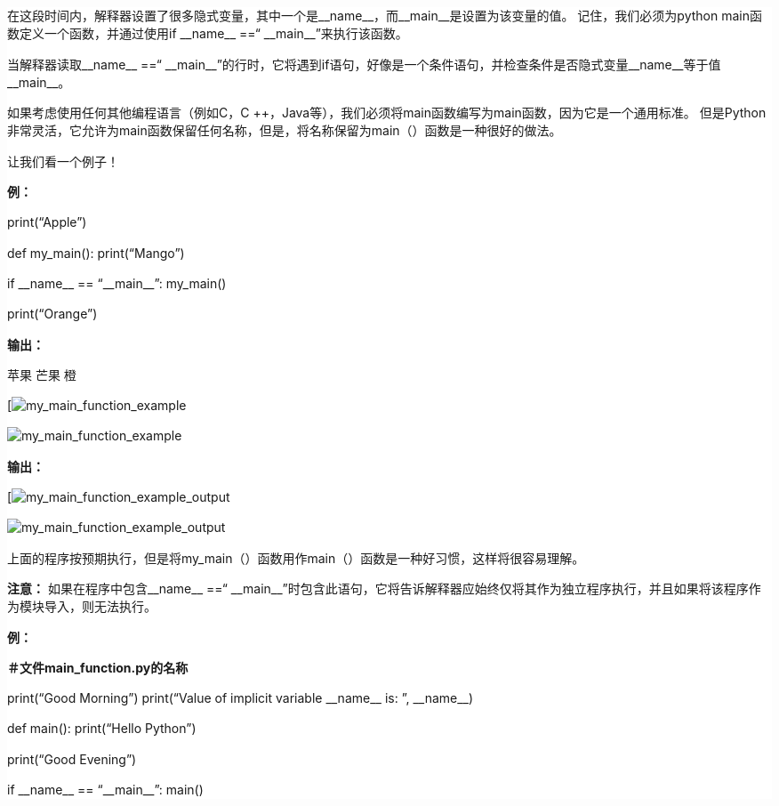在这段时间内，解释器设置了很多隐式变量，其中一个是\_\_name\_\_，而\_\_main\_\_是设置为该变量的值。 记住，我们必须为python main函数定义一个函数，并通过使用if \_\_name\_\_ ==“ \_\_main\_\_”来执行该函数。

当解释器读取\_\_name\_\_ ==“ \_\_main\_\_”的行时，它将遇到if语句，好像是一个条件语句，并检查条件是否隐式变量\_\_name\_\_等于值\_\_main\_\_。

如果考虑使用任何其他编程语言（例如C，C ++，Java等），我们必须将main函数编写为main函数，因为它是一个通用标准。 但是Python非常灵活，它允许为main函数保留任何名称，但是，将名称保留为main（）函数是一种很好的做法。

让我们看一个例子！

**例：**

print(“Apple”)

def my\_main():
            print(“Mango”)

if \_\_name\_\_ == “\_\_main\_\_”:
         my\_main()

print(“Orange”)

**输出：**

苹果
芒果
橙

[![my_main_function_example](https://cdn.softwaretestinghelp.com/wp-content/qa/uploads/2019/01/my_main_function_example.png)

![my_main_function_example](https://cdn.softwaretestinghelp.com/wp-content/qa/uploads/2019/01/my_main_function_example.png)



**输出：**

[![my_main_function_example_output](https://cdn.softwaretestinghelp.com/wp-content/qa/uploads/2019/01/my_main_function_example_output.png)

![my_main_function_example_output](https://cdn.softwaretestinghelp.com/wp-content/qa/uploads/2019/01/my_main_function_example_output.png)



上面的程序按预期执行，但是将my\_main（）函数用作main（）函数是一种好习惯，这样将很容易理解。

**注意：** 如果在程序中包含\_\_name\_\_ ==“ \_\_main\_\_”时包含此语句，它将告诉解释器应始终仅将其作为独立程序执行，并且如果将该程序作为模块导入，则无法执行。

**例：**

**＃文件main\_function.py的名称**

print(“Good Morning”)
print(“Value of implicit variable \_\_name\_\_ is: ”, \_\_name\_\_)

def main():
           print(“Hello Python”)

print(“Good Evening”)

if \_\_name\_\_ == “\_\_main\_\_”:
          main()
